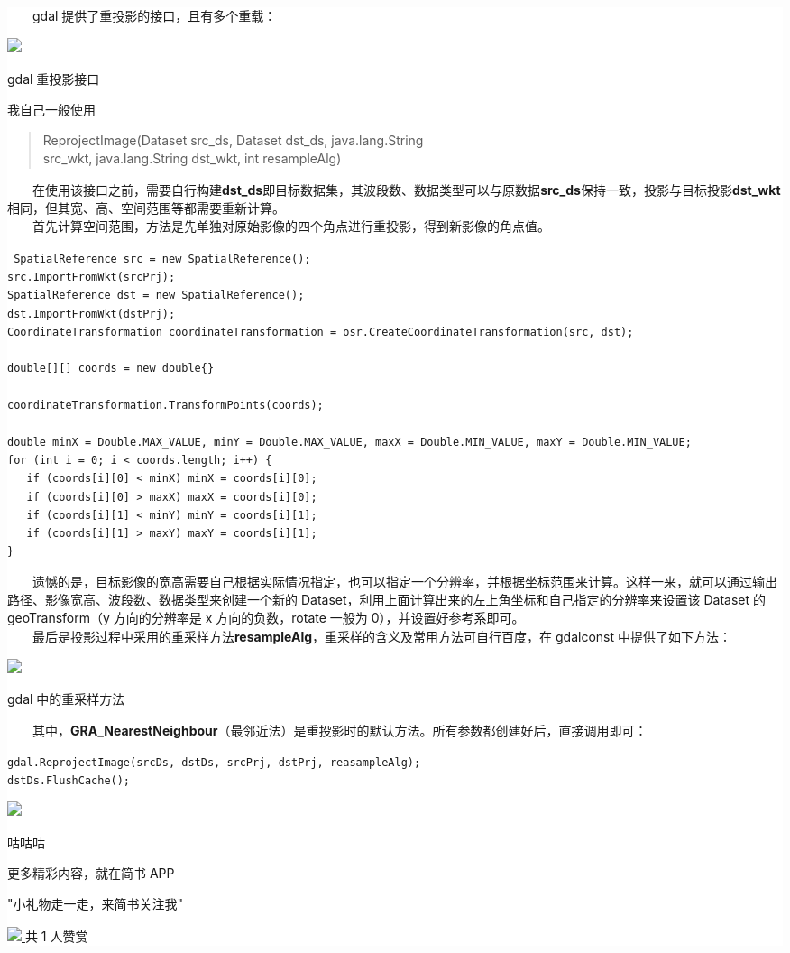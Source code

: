   gdal 提供了重投影的接口，且有多个重载：

![](https://upload-images.jianshu.io/upload_images/6954292-1feb12174b1fc77a.png)

gdal 重投影接口

我自己一般使用

> ReprojectImage​(Dataset src_ds, Dataset dst_ds, java.lang.String  
> src_wkt, java.lang.String dst_wkt, int resampleAlg)

  在使用该接口之前，需要自行构建**dst_ds**即目标数据集，其波段数、数据类型可以与原数据**src_ds**保持一致，投影与目标投影**dst_wkt**相同，但其宽、高、空间范围等都需要重新计算。  
  首先计算空间范围，方法是先单独对原始影像的四个角点进行重投影，得到新影像的角点值。

     SpatialReference src = new SpatialReference();
    src.ImportFromWkt(srcPrj);
    SpatialReference dst = new SpatialReference();
    dst.ImportFromWkt(dstPrj);
    CoordinateTransformation coordinateTransformation = osr.CreateCoordinateTransformation(src, dst);

    double[][] coords = new double{}

    coordinateTransformation.TransformPoints(coords);

    double minX = Double.MAX_VALUE, minY = Double.MAX_VALUE, maxX = Double.MIN_VALUE, maxY = Double.MIN_VALUE;
    for (int i = 0; i < coords.length; i++) {
       if (coords[i][0] < minX) minX = coords[i][0];
       if (coords[i][0] > maxX) maxX = coords[i][0];
       if (coords[i][1] < minY) minY = coords[i][1];
       if (coords[i][1] > maxY) maxY = coords[i][1];
    } 

  遗憾的是，目标影像的宽高需要自己根据实际情况指定，也可以指定一个分辨率，并根据坐标范围来计算。这样一来，就可以通过输出路径、影像宽高、波段数、数据类型来创建一个新的 Dataset，利用上面计算出来的左上角坐标和自己指定的分辨率来设置该 Dataset 的 geoTransform（y 方向的分辨率是 x 方向的负数，rotate 一般为 0），并设置好参考系即可。  
  最后是投影过程中采用的重采样方法**resampleAlg**，重采样的含义及常用方法可自行百度，在 gdalconst 中提供了如下方法：  

![](https://upload-images.jianshu.io/upload_images/6954292-8ffe9c34cbf235f2.png)

gdal 中的重采样方法

  其中，**GRA_NearestNeighbour**（最邻近法）是重投影时的默认方法。所有参数都创建好后，直接调用即可：

    gdal.ReprojectImage(srcDs, dstDs, srcPrj, dstPrj, reasampleAlg);
    dstDs.FlushCache(); 

![](https://upload-images.jianshu.io/upload_images/6954292-94115ae4bffc5c1a.png)

咕咕咕

更多精彩内容，就在简书 APP

"小礼物走一走，来简书关注我"

[![](https://upload.jianshu.io/users/upload_avatars/13698230/d3327d57-573b-4bf0-a36b-5c6a088c102e?imageMogr2/auto-orient/strip|imageView2/1/w/48/h/48/format/webp)
](https://www.jianshu.com/u/77455133afd8)共 1 人赞赏

